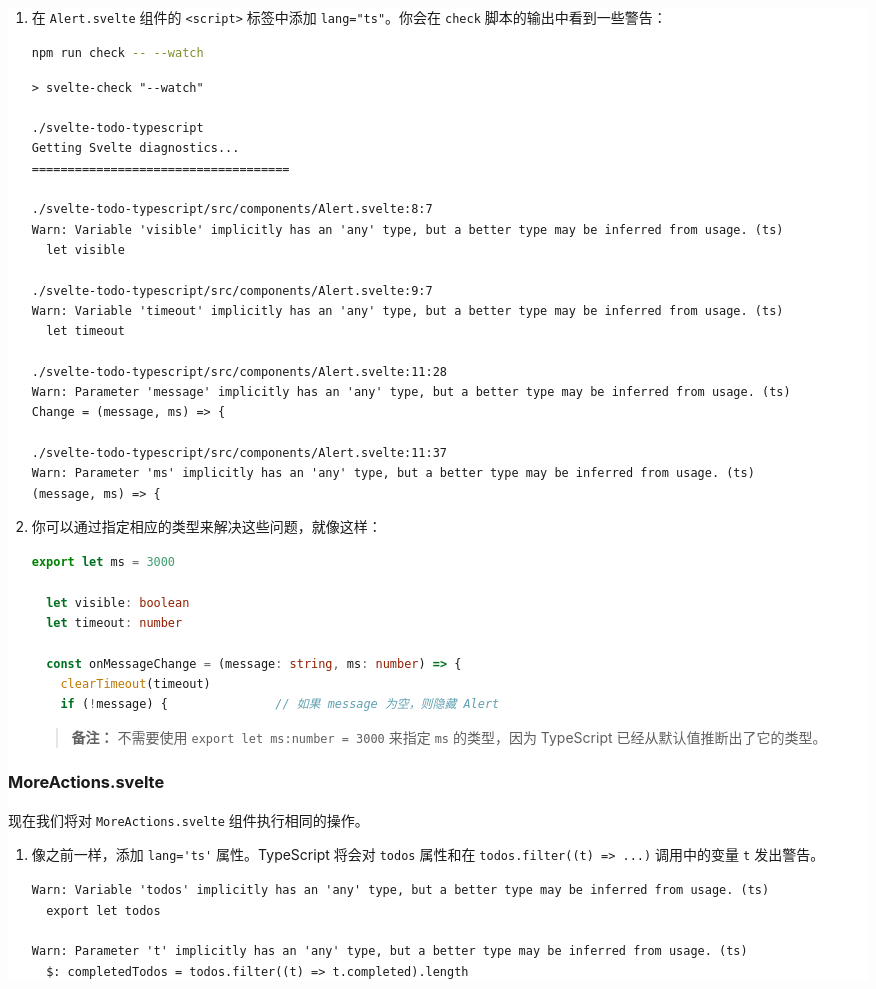 1. 在 `Alert.svelte` 组件的 `<script>` 标签中添加 `lang="ts"`。你会在 `check` 脚本的输出中看到一些警告：

   ```bash
   npm run check -- --watch
   ```

   ```plain
   > svelte-check "--watch"

   ./svelte-todo-typescript
   Getting Svelte diagnostics...
   ====================================

   ./svelte-todo-typescript/src/components/Alert.svelte:8:7
   Warn: Variable 'visible' implicitly has an 'any' type, but a better type may be inferred from usage. (ts)
     let visible

   ./svelte-todo-typescript/src/components/Alert.svelte:9:7
   Warn: Variable 'timeout' implicitly has an 'any' type, but a better type may be inferred from usage. (ts)
     let timeout

   ./svelte-todo-typescript/src/components/Alert.svelte:11:28
   Warn: Parameter 'message' implicitly has an 'any' type, but a better type may be inferred from usage. (ts)
   Change = (message, ms) => {

   ./svelte-todo-typescript/src/components/Alert.svelte:11:37
   Warn: Parameter 'ms' implicitly has an 'any' type, but a better type may be inferred from usage. (ts)
   (message, ms) => {
   ```

2. 你可以通过指定相应的类型来解决这些问题，就像这样：

   ```ts
   export let ms = 3000

     let visible: boolean
     let timeout: number

     const onMessageChange = (message: string, ms: number) => {
       clearTimeout(timeout)
       if (!message) {               // 如果 message 为空，则隐藏 Alert
   ```

   > **备注：** 不需要使用 `export let ms:number = 3000` 来指定 `ms` 的类型，因为 TypeScript 已经从默认值推断出了它的类型。

### MoreActions.svelte

现在我们将对 `MoreActions.svelte` 组件执行相同的操作。

1. 像之前一样，添加 `lang='ts'` 属性。TypeScript 将会对 `todos` 属性和在 `todos.filter((t) => ...)` 调用中的变量 `t` 发出警告。

   ```plain
   Warn: Variable 'todos' implicitly has an 'any' type, but a better type may be inferred from usage. (ts)
     export let todos

   Warn: Parameter 't' implicitly has an 'any' type, but a better type may be inferred from usage. (ts)
     $: completedTodos = todos.filter((t) => t.completed).length
   ```
